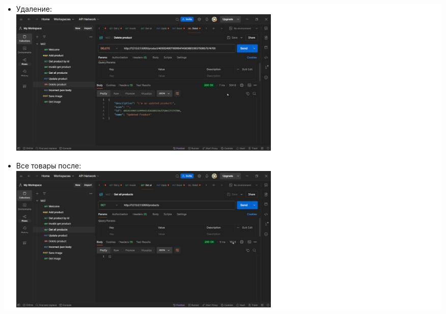   - Удаление:</br>
    <img src="images/delete2.png" width=500 />

  - Все товары после:</br>
    <img src="images/delete3.png" width=500 />
